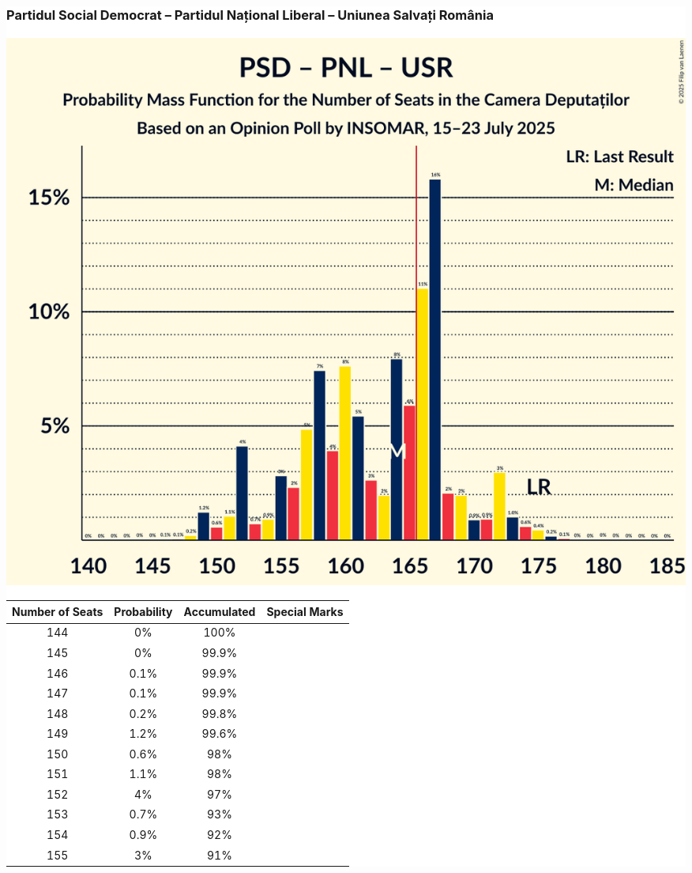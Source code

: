 
### Partidul Social Democrat – Partidul Național Liberal – Uniunea Salvați România

![Graph with seats probability mass function not yet produced](2025-07-23-INSOMAR-coalitions-seats-pmf-psd–pnl–usr.png "Seats Probability Mass Function")

| Number of Seats | Probability | Accumulated | Special Marks |
|:---------------:|:-----------:|:-----------:|:-------------:|
| 144 | 0% | 100% |  |
| 145 | 0% | 99.9% |  |
| 146 | 0.1% | 99.9% |  |
| 147 | 0.1% | 99.9% |  |
| 148 | 0.2% | 99.8% |  |
| 149 | 1.2% | 99.6% |  |
| 150 | 0.6% | 98% |  |
| 151 | 1.1% | 98% |  |
| 152 | 4% | 97% |  |
| 153 | 0.7% | 93% |  |
| 154 | 0.9% | 92% |  |
| 155 | 3% | 91% |  |